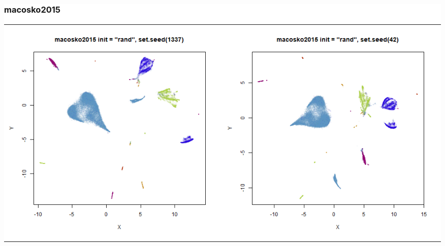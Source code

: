 ### macosko2015

|                             |                           |
:----------------------------:|:--------------------------:
![macosko2015 rand1](../img/init/macosko2015_rand1.png)|![macosko2015 rand2](../img/init/macosko2015_rand2.png)
